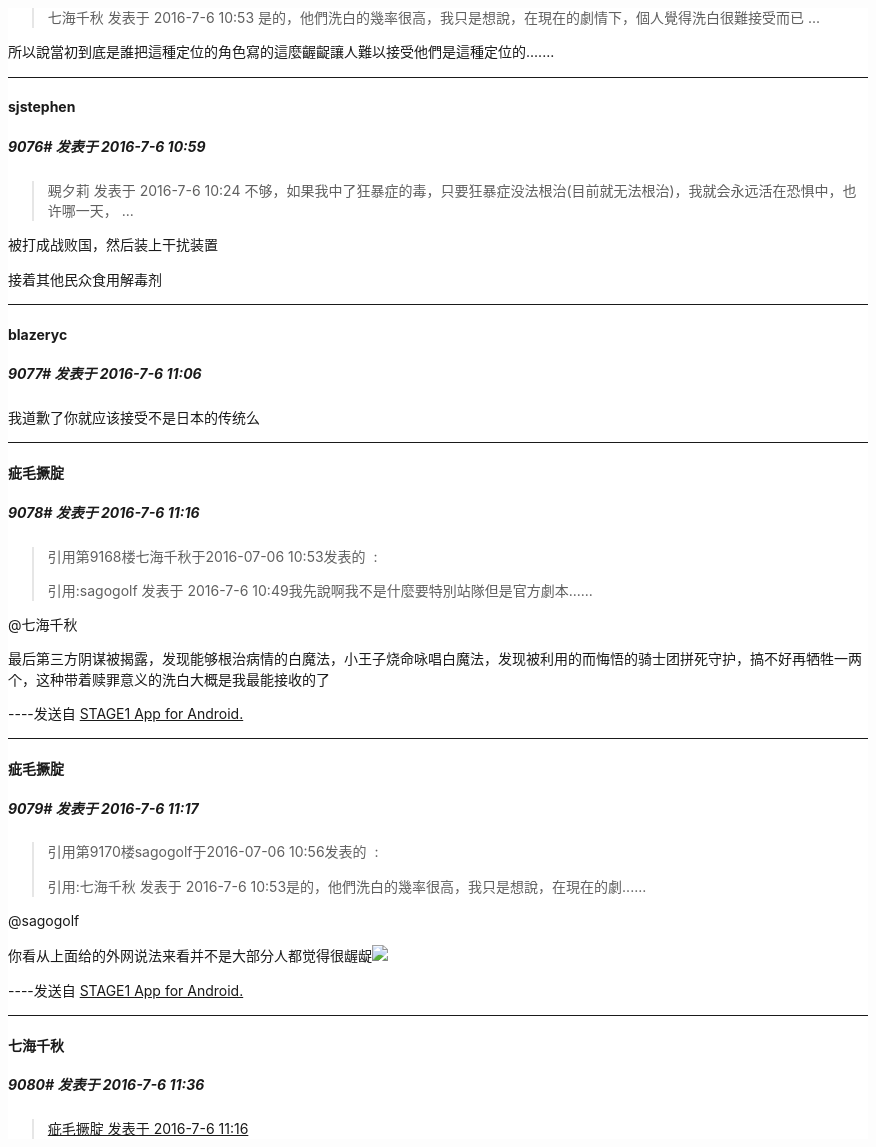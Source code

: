 <blockquote>七海千秋 发表于 2016-7-6 10:53
是的，他們洗白的幾率很高，我只是想說，在現在的劇情下，個人覺得洗白很難接受而已 ...</blockquote>
所以說當初到底是誰把這種定位的角色寫的這麼齷齪讓人難以接受他們是這種定位的.......

*****

####  sjstephen  
##### 9076#       发表于 2016-7-6 10:59

<blockquote>覡夕莉 发表于 2016-7-6 10:24
不够，如果我中了狂暴症的毒，只要狂暴症没法根治(目前就无法根治)，我就会永远活在恐惧中，也许哪一天， ...</blockquote>
被打成战败国，然后装上干扰装置

接着其他民众食用解毒剂

*****

####  blazeryc  
##### 9077#       发表于 2016-7-6 11:06

我道歉了你就应该接受不是日本的传统么

*****

####  疵毛撅腚  
##### 9078#       发表于 2016-7-6 11:16

<blockquote>引用第9168楼七海千秋于2016-07-06 10:53发表的  :

引用:sagogolf 发表于 2016-7-6 10:49我先說啊我不是什麼要特別站隊但是官方劇本......</blockquote>
@七海千秋

最后第三方阴谋被揭露，发现能够根治病情的白魔法，小王子烧命咏唱白魔法，发现被利用的而悔悟的骑士团拼死守护，搞不好再牺牲一两个，这种带着赎罪意义的洗白大概是我最能接收的了

----发送自 [STAGE1 App for Android.](http://stage1.5j4m.com/?1.19)

*****

####  疵毛撅腚  
##### 9079#       发表于 2016-7-6 11:17

<blockquote>引用第9170楼sagogolf于2016-07-06 10:56发表的  :

引用:七海千秋 发表于 2016-7-6 10:53是的，他們洗白的幾率很高，我只是想說，在現在的劇......</blockquote>
@sagogolf

你看从上面给的外网说法来看并不是大部分人都觉得很龌龊<img src="https://static.saraba1st.com/image/smiley/face/44.gif" referrerpolicy="no-referrer">

----发送自 [STAGE1 App for Android.](http://stage1.5j4m.com/?1.19)

*****

####  七海千秋  
##### 9080#       发表于 2016-7-6 11:36

<blockquote><a href="httphttps://bbs.saraba1st.com/2b/forum.php?mod=redirect&amp;goto=findpost&amp;pid=32872558&amp;ptid=1066605" target="_blank">疵毛撅腚 发表于 2016-7-6 11:16</a>
